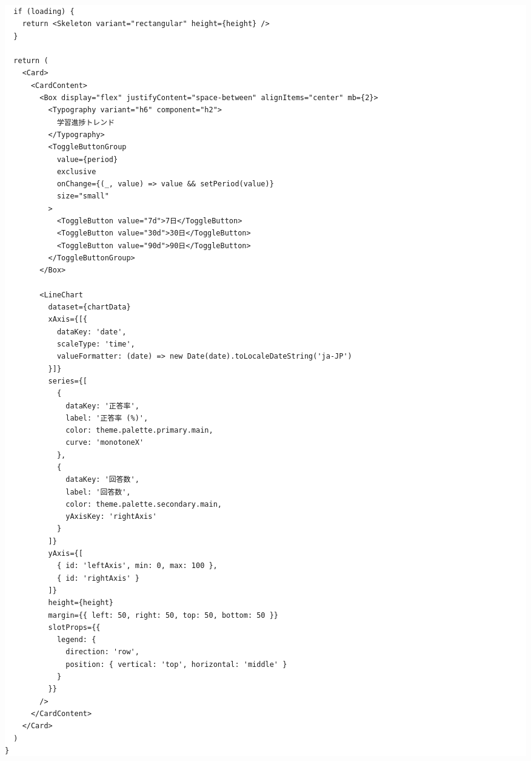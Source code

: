 ```tsx
  if (loading) {
    return <Skeleton variant="rectangular" height={height} />
  }
  
  return (
    <Card>
      <CardContent>
        <Box display="flex" justifyContent="space-between" alignItems="center" mb={2}>
          <Typography variant="h6" component="h2">
            学習進捗トレンド
          </Typography>
          <ToggleButtonGroup
            value={period}
            exclusive
            onChange={(_, value) => value && setPeriod(value)}
            size="small"
          >
            <ToggleButton value="7d">7日</ToggleButton>
            <ToggleButton value="30d">30日</ToggleButton>
            <ToggleButton value="90d">90日</ToggleButton>
          </ToggleButtonGroup>
        </Box>
        
        <LineChart
          dataset={chartData}
          xAxis={[{ 
            dataKey: 'date',
            scaleType: 'time',
            valueFormatter: (date) => new Date(date).toLocaleDateString('ja-JP')
          }]}
          series={[
            {
              dataKey: '正答率',
              label: '正答率 (%)',
              color: theme.palette.primary.main,
              curve: 'monotoneX'
            },
            {
              dataKey: '回答数',
              label: '回答数',
              color: theme.palette.secondary.main,
              yAxisKey: 'rightAxis'
            }
          ]}
          yAxis={[
            { id: 'leftAxis', min: 0, max: 100 },
            { id: 'rightAxis' }
          ]}
          height={height}
          margin={{ left: 50, right: 50, top: 50, bottom: 50 }}
          slotProps={{
            legend: {
              direction: 'row',
              position: { vertical: 'top', horizontal: 'middle' }
            }
          }}
        />
      </CardContent>
    </Card>
  )
}
```
